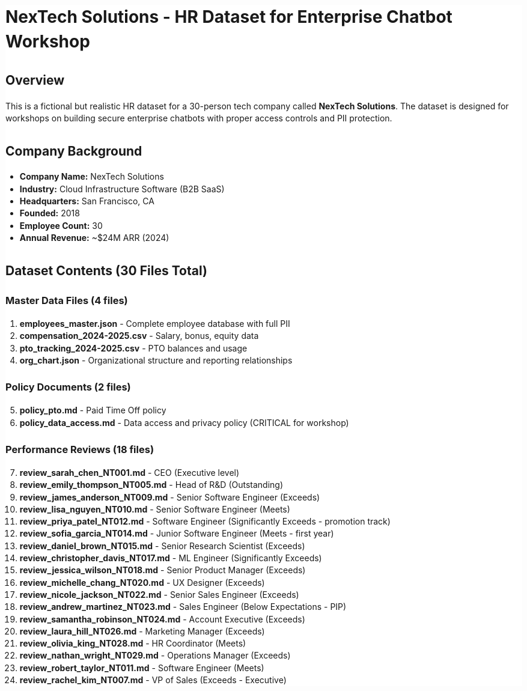 # NexTech Solutions - HR Dataset for Enterprise Chatbot Workshop

## Overview
This is a fictional but realistic HR dataset for a 30-person tech company called **NexTech Solutions**. The dataset is designed for workshops on building secure enterprise chatbots with proper access controls and PII protection.

## Company Background
- **Company Name:** NexTech Solutions
- **Industry:** Cloud Infrastructure Software (B2B SaaS)
- **Headquarters:** San Francisco, CA
- **Founded:** 2018
- **Employee Count:** 30
- **Annual Revenue:** ~$24M ARR (2024)

## Dataset Contents (30 Files Total)

### Master Data Files (4 files)
1. **employees_master.json** - Complete employee database with full PII
2. **compensation_2024-2025.csv** - Salary, bonus, equity data
3. **pto_tracking_2024-2025.csv** - PTO balances and usage
4. **org_chart.json** - Organizational structure and reporting relationships

### Policy Documents (2 files)
5. **policy_pto.md** - Paid Time Off policy
6. **policy_data_access.md** - Data access and privacy policy (CRITICAL for workshop)

### Performance Reviews (18 files)
7. **review_sarah_chen_NT001.md** - CEO (Executive level)
8. **review_emily_thompson_NT005.md** - Head of R&D (Outstanding)
9. **review_james_anderson_NT009.md** - Senior Software Engineer (Exceeds)
10. **review_lisa_nguyen_NT010.md** - Senior Software Engineer (Meets)
11. **review_priya_patel_NT012.md** - Software Engineer (Significantly Exceeds - promotion track)
12. **review_sofia_garcia_NT014.md** - Junior Software Engineer (Meets - first year)
13. **review_daniel_brown_NT015.md** - Senior Research Scientist (Exceeds)
14. **review_christopher_davis_NT017.md** - ML Engineer (Significantly Exceeds)
15. **review_jessica_wilson_NT018.md** - Senior Product Manager (Exceeds)
16. **review_michelle_chang_NT020.md** - UX Designer (Exceeds)
17. **review_nicole_jackson_NT022.md** - Senior Sales Engineer (Exceeds)
18. **review_andrew_martinez_NT023.md** - Sales Engineer (Below Expectations - PIP)
19. **review_samantha_robinson_NT024.md** - Account Executive (Exceeds)
20. **review_laura_hill_NT026.md** - Marketing Manager (Exceeds)
21. **review_olivia_king_NT028.md** - HR Coordinator (Meets)
22. **review_nathan_wright_NT029.md** - Operations Manager (Exceeds)
23. **review_robert_taylor_NT011.md** - Software Engineer (Meets)
24. **review_rachel_kim_NT007.md** - VP of Sales (Exceeds - Executive)
